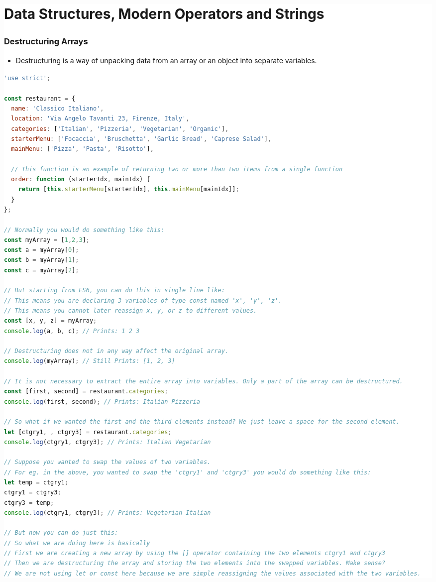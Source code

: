 
# Data Structures, Modern Operators and Strings

### Destructuring Arrays
- Destructuring is a way of unpacking data from an array or an object into separate variables.
```js
'use strict';

const restaurant = {
  name: 'Classico Italiano',
  location: 'Via Angelo Tavanti 23, Firenze, Italy',
  categories: ['Italian', 'Pizzeria', 'Vegetarian', 'Organic'],
  starterMenu: ['Focaccia', 'Bruschetta', 'Garlic Bread', 'Caprese Salad'],
  mainMenu: ['Pizza', 'Pasta', 'Risotto'],

  // This function is an example of returning two or more than two items from a single function
  order: function (starterIdx, mainIdx) {
    return [this.starterMenu[starterIdx], this.mainMenu[mainIdx]];
  }
};

// Normally you would do something like this:
const myArray = [1,2,3];
const a = myArray[0];
const b = myArray[1];
const c = myArray[2];

// But starting from ES6, you can do this in single line like:
// This means you are declaring 3 variables of type const named 'x', 'y', 'z'.
// This means you cannot later reassign x, y, or z to different values.
const [x, y, z] = myArray;
console.log(a, b, c); // Prints: 1 2 3

// Destructuring does not in any way affect the original array.
console.log(myArray); // Still Prints: [1, 2, 3]

// It is not necessary to extract the entire array into variables. Only a part of the array can be destructured.
const [first, second] = restaurant.categories;
console.log(first, second); // Prints: Italian Pizzeria

// So what if we wanted the first and the third elements instead? We just leave a space for the second element.
let [ctgry1, , ctgry3] = restaurant.categories;
console.log(ctgry1, ctgry3); // Prints: Italian Vegetarian

// Suppose you wanted to swap the values of two variables.
// For eg. in the above, you wanted to swap the 'ctgry1' and 'ctgry3' you would do something like this:
let temp = ctgry1;
ctgry1 = ctgry3;
ctgry3 = temp;
console.log(ctgry1, ctgry3); // Prints: Vegetarian Italian

// But now you can do just this:
// So what we are doing here is basically
// First we are creating a new array by using the [] operator containing the two elements ctgry1 and ctgry3
// Then we are destructuring the array and storing the two elements into the swapped variables. Make sense?
// We are not using let or const here because we are simple reassigning the values associated with the two variables.
```